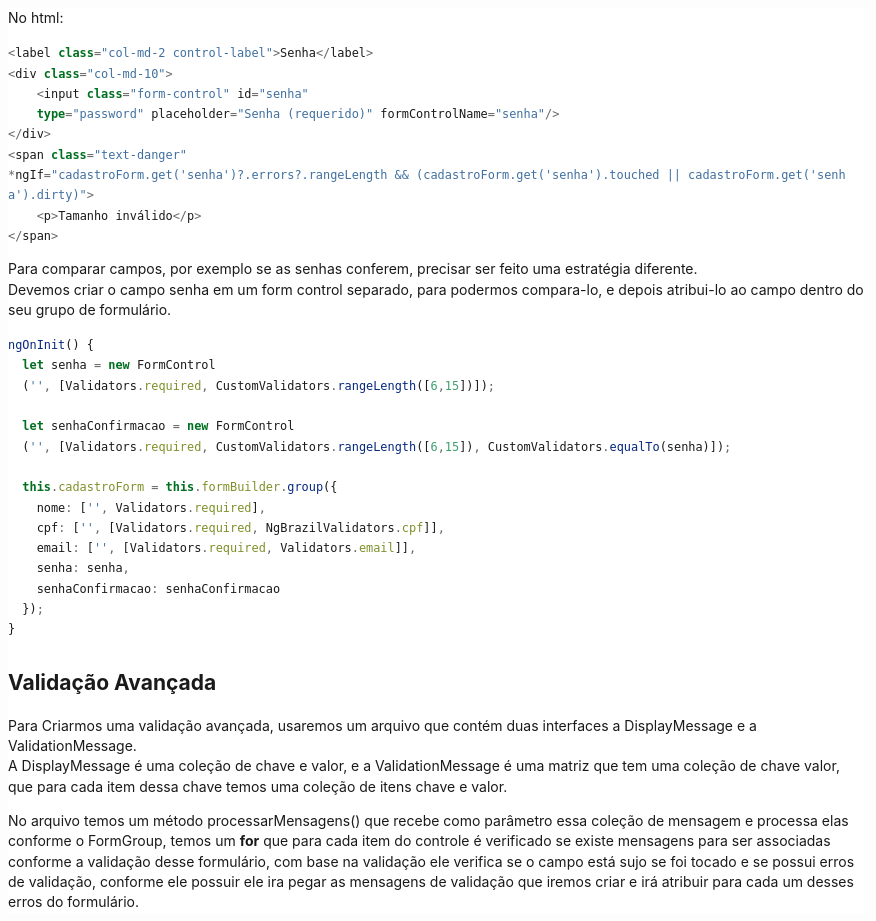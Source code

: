  No html:

~~~typescript
<label class="col-md-2 control-label">Senha</label>
<div class="col-md-10">
    <input class="form-control" id="senha" 
	type="password" placeholder="Senha (requerido)" formControlName="senha"/>
</div>
<span class="text-danger" 
*ngIf="cadastroForm.get('senha')?.errors?.rangeLength && (cadastroForm.get('senha').touched || cadastroForm.get('senha').dirty)">
    <p>Tamanho inválido</p>
</span>
~~~

Para comparar campos, por exemplo se as senhas conferem, precisar ser feito uma estratégia diferente. <br>
Devemos criar o campo senha em um form control separado, para podermos compara-lo, e depois atribui-lo ao campo dentro do seu grupo de formulário. 


~~~typescript
ngOnInit() {
  let senha = new FormControl 
  ('', [Validators.required, CustomValidators.rangeLength([6,15])]);

  let senhaConfirmacao = new FormControl 
  ('', [Validators.required, CustomValidators.rangeLength([6,15]), CustomValidators.equalTo(senha)]);

  this.cadastroForm = this.formBuilder.group({
    nome: ['', Validators.required],
    cpf: ['', [Validators.required, NgBrazilValidators.cpf]],
    email: ['', [Validators.required, Validators.email]],
    senha: senha,
    senhaConfirmacao: senhaConfirmacao
  });
}
~~~

##  Validação Avançada

Para Criarmos uma validação avançada, usaremos um arquivo que contém duas interfaces a DisplayMessage e a ValidationMessage. <br>
A DisplayMessage é uma coleção de chave e valor, e a ValidationMessage é uma matriz que tem uma coleção de chave valor, que para cada item dessa chave temos uma coleção de itens chave e valor.

No arquivo temos um método processarMensagens() que recebe como parâmetro essa coleção de mensagem e processa elas conforme o FormGroup, temos um **for** que para cada item do controle é verificado se existe mensagens para ser associadas conforme a validação desse formulário, com base na validação ele verifica se o campo está sujo se foi tocado e se possui erros de validação, conforme ele possuir ele ira pegar as mensagens de validação que iremos criar e irá atribuir para cada um desses erros do formulário.
